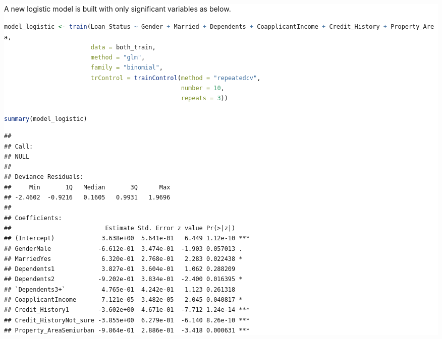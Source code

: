 A new logistic model is built with only significant variables as below.

``` r
model_logistic <- train(Loan_Status ~ Gender + Married + Dependents + CoapplicantIncome + Credit_History + Property_Area, 
                        data = both_train,
                        method = "glm",
                        family = "binomial",
                        trControl = trainControl(method = "repeatedcv",
                                                 number = 10,
                                                 repeats = 3))

summary(model_logistic)
```

    ## 
    ## Call:
    ## NULL
    ## 
    ## Deviance Residuals: 
    ##     Min       1Q   Median       3Q      Max  
    ## -2.4602  -0.9216   0.1605   0.9931   1.9696  
    ## 
    ## Coefficients:
    ##                          Estimate Std. Error z value Pr(>|z|)    
    ## (Intercept)             3.638e+00  5.641e-01   6.449 1.12e-10 ***
    ## GenderMale             -6.612e-01  3.474e-01  -1.903 0.057013 .  
    ## MarriedYes              6.320e-01  2.768e-01   2.283 0.022438 *  
    ## Dependents1             3.827e-01  3.604e-01   1.062 0.288209    
    ## Dependents2            -9.202e-01  3.834e-01  -2.400 0.016395 *  
    ## `Dependents3+`          4.765e-01  4.242e-01   1.123 0.261318    
    ## CoapplicantIncome       7.121e-05  3.482e-05   2.045 0.040817 *  
    ## Credit_History1        -3.602e+00  4.671e-01  -7.712 1.24e-14 ***
    ## Credit_HistoryNot_sure -3.855e+00  6.279e-01  -6.140 8.26e-10 ***
    ## Property_AreaSemiurban -9.864e-01  2.886e-01  -3.418 0.000631 ***
